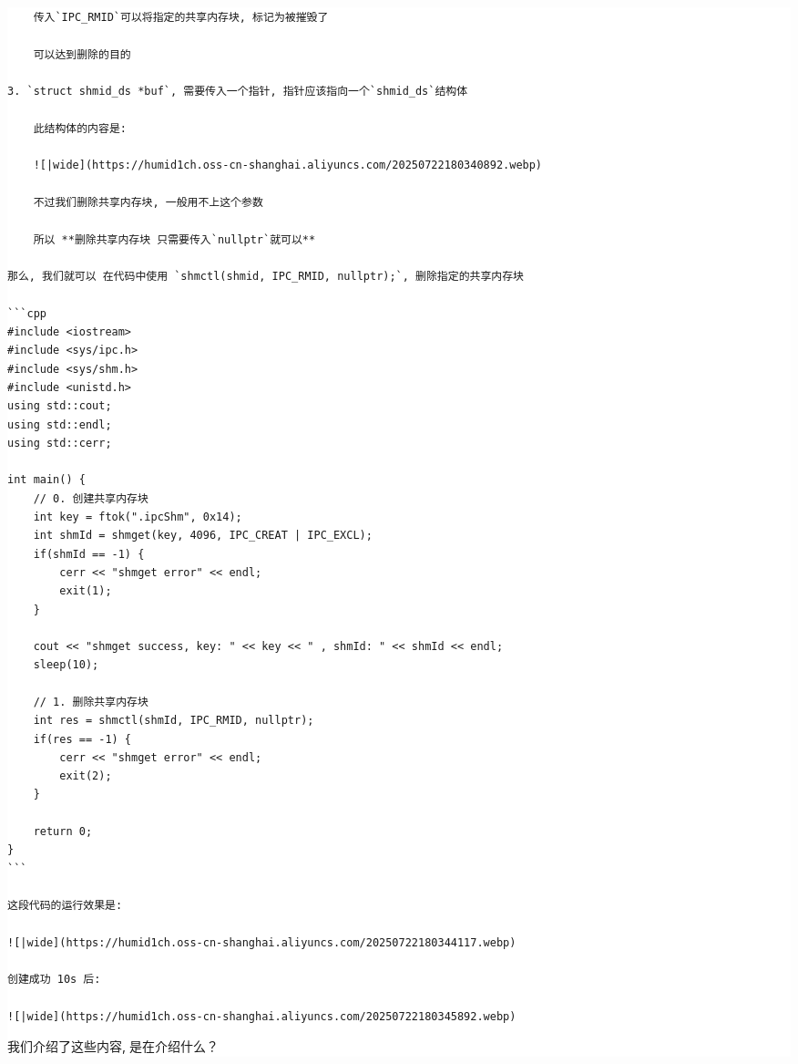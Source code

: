         传入`IPC_RMID`可以将指定的共享内存块, 标记为被摧毁了

        可以达到删除的目的

    3. `struct shmid_ds *buf`, 需要传入一个指针, 指针应该指向一个`shmid_ds`结构体

        此结构体的内容是:

        ![|wide](https://humid1ch.oss-cn-shanghai.aliyuncs.com/20250722180340892.webp)

        不过我们删除共享内存块, 一般用不上这个参数
    
        所以 **删除共享内存块 只需要传入`nullptr`就可以**
    
    那么, 我们就可以 在代码中使用 `shmctl(shmid, IPC_RMID, nullptr);`, 删除指定的共享内存块
    
    ```cpp
    #include <iostream>
    #include <sys/ipc.h>
    #include <sys/shm.h>
    #include <unistd.h>
    using std::cout;
    using std::endl;
    using std::cerr;
    
    int main() {
        // 0. 创建共享内存块
        int key = ftok(".ipcShm", 0x14);
        int shmId = shmget(key, 4096, IPC_CREAT | IPC_EXCL);
        if(shmId == -1) {
            cerr << "shmget error" << endl;
            exit(1);
        }
        
        cout << "shmget success, key: " << key << " , shmId: " << shmId << endl;
        sleep(10);
    
        // 1. 删除共享内存块
        int res = shmctl(shmId, IPC_RMID, nullptr);
        if(res == -1) {
            cerr << "shmget error" << endl;
            exit(2);
        }
    
        return 0;
    }
    ```

    这段代码的运行效果是:
    
    ![|wide](https://humid1ch.oss-cn-shanghai.aliyuncs.com/20250722180344117.webp)
    
    创建成功 10s 后:
    
    ![|wide](https://humid1ch.oss-cn-shanghai.aliyuncs.com/20250722180345892.webp)

我们介绍了这些内容, 是在介绍什么？
